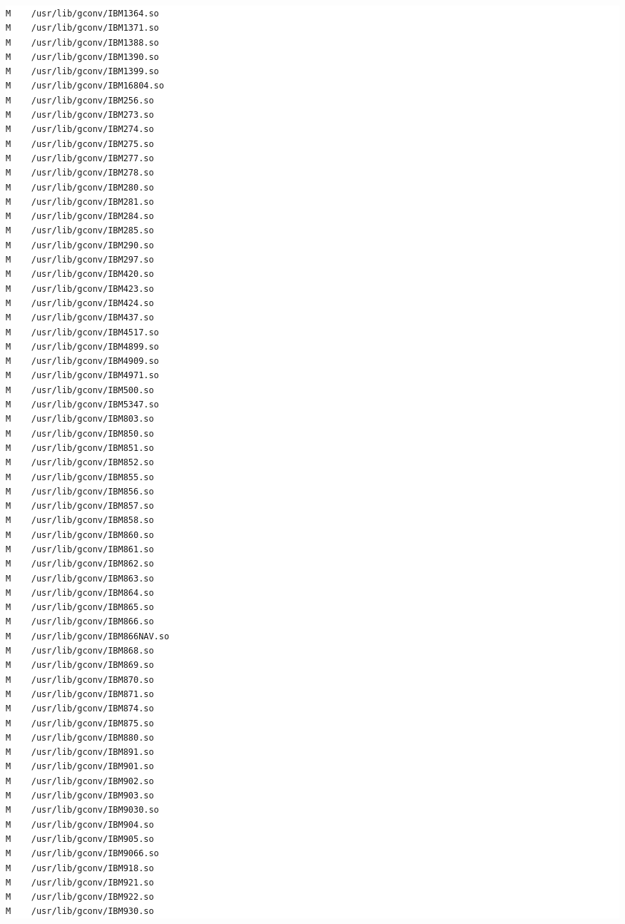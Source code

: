 ```console
M    /usr/lib/gconv/IBM1364.so
M    /usr/lib/gconv/IBM1371.so
M    /usr/lib/gconv/IBM1388.so
M    /usr/lib/gconv/IBM1390.so
M    /usr/lib/gconv/IBM1399.so
M    /usr/lib/gconv/IBM16804.so
M    /usr/lib/gconv/IBM256.so
M    /usr/lib/gconv/IBM273.so
M    /usr/lib/gconv/IBM274.so
M    /usr/lib/gconv/IBM275.so
M    /usr/lib/gconv/IBM277.so
M    /usr/lib/gconv/IBM278.so
M    /usr/lib/gconv/IBM280.so
M    /usr/lib/gconv/IBM281.so
M    /usr/lib/gconv/IBM284.so
M    /usr/lib/gconv/IBM285.so
M    /usr/lib/gconv/IBM290.so
M    /usr/lib/gconv/IBM297.so
M    /usr/lib/gconv/IBM420.so
M    /usr/lib/gconv/IBM423.so
M    /usr/lib/gconv/IBM424.so
M    /usr/lib/gconv/IBM437.so
M    /usr/lib/gconv/IBM4517.so
M    /usr/lib/gconv/IBM4899.so
M    /usr/lib/gconv/IBM4909.so
M    /usr/lib/gconv/IBM4971.so
M    /usr/lib/gconv/IBM500.so
M    /usr/lib/gconv/IBM5347.so
M    /usr/lib/gconv/IBM803.so
M    /usr/lib/gconv/IBM850.so
M    /usr/lib/gconv/IBM851.so
M    /usr/lib/gconv/IBM852.so
M    /usr/lib/gconv/IBM855.so
M    /usr/lib/gconv/IBM856.so
M    /usr/lib/gconv/IBM857.so
M    /usr/lib/gconv/IBM858.so
M    /usr/lib/gconv/IBM860.so
M    /usr/lib/gconv/IBM861.so
M    /usr/lib/gconv/IBM862.so
M    /usr/lib/gconv/IBM863.so
M    /usr/lib/gconv/IBM864.so
M    /usr/lib/gconv/IBM865.so
M    /usr/lib/gconv/IBM866.so
M    /usr/lib/gconv/IBM866NAV.so
M    /usr/lib/gconv/IBM868.so
M    /usr/lib/gconv/IBM869.so
M    /usr/lib/gconv/IBM870.so
M    /usr/lib/gconv/IBM871.so
M    /usr/lib/gconv/IBM874.so
M    /usr/lib/gconv/IBM875.so
M    /usr/lib/gconv/IBM880.so
M    /usr/lib/gconv/IBM891.so
M    /usr/lib/gconv/IBM901.so
M    /usr/lib/gconv/IBM902.so
M    /usr/lib/gconv/IBM903.so
M    /usr/lib/gconv/IBM9030.so
M    /usr/lib/gconv/IBM904.so
M    /usr/lib/gconv/IBM905.so
M    /usr/lib/gconv/IBM9066.so
M    /usr/lib/gconv/IBM918.so
M    /usr/lib/gconv/IBM921.so
M    /usr/lib/gconv/IBM922.so
M    /usr/lib/gconv/IBM930.so
```